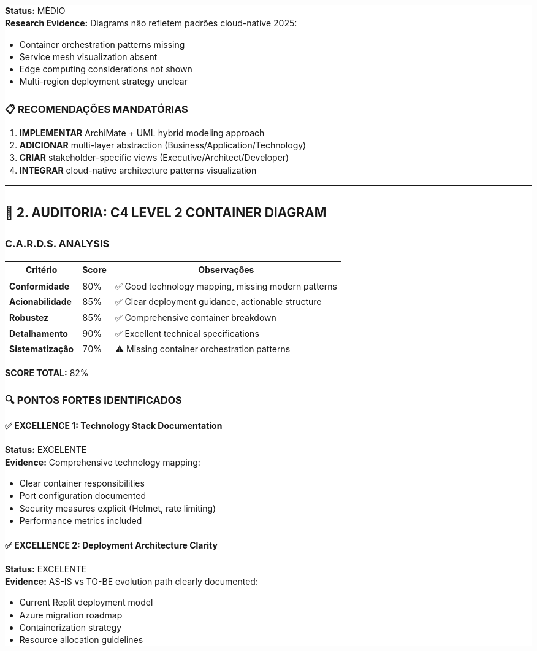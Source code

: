 **Status:** MÉDIO  
**Research Evidence:** Diagrams não refletem padrões cloud-native 2025:

- Container orchestration patterns missing
- Service mesh visualization absent
- Edge computing considerations not shown
- Multi-region deployment strategy unclear

### 📋 RECOMENDAÇÕES MANDATÓRIAS

1. **IMPLEMENTAR** ArchiMate + UML hybrid modeling approach
2. **ADICIONAR** multi-layer abstraction (Business/Application/Technology)
3. **CRIAR** stakeholder-specific views (Executive/Architect/Developer)
4. **INTEGRAR** cloud-native architecture patterns visualization

---

## 🎯 2. AUDITORIA: C4 LEVEL 2 CONTAINER DIAGRAM

### C.A.R.D.S. ANALYSIS

| Critério           | Score | Observações                                         |
| ------------------ | ----- | --------------------------------------------------- |
| **Conformidade**   | 80%   | ✅ Good technology mapping, missing modern patterns |
| **Acionabilidade** | 85%   | ✅ Clear deployment guidance, actionable structure  |
| **Robustez**       | 85%   | ✅ Comprehensive container breakdown                |
| **Detalhamento**   | 90%   | ✅ Excellent technical specifications               |
| **Sistematização** | 70%   | ⚠️ Missing container orchestration patterns         |

**SCORE TOTAL:** 82%

### 🔍 PONTOS FORTES IDENTIFICADOS

#### ✅ **EXCELLENCE 1: Technology Stack Documentation**

**Status:** EXCELENTE  
**Evidence:** Comprehensive technology mapping:

- Clear container responsibilities
- Port configuration documented
- Security measures explicit (Helmet, rate limiting)
- Performance metrics included

#### ✅ **EXCELLENCE 2: Deployment Architecture Clarity**

**Status:** EXCELENTE  
**Evidence:** AS-IS vs TO-BE evolution path clearly documented:

- Current Replit deployment model
- Azure migration roadmap
- Containerization strategy
- Resource allocation guidelines
